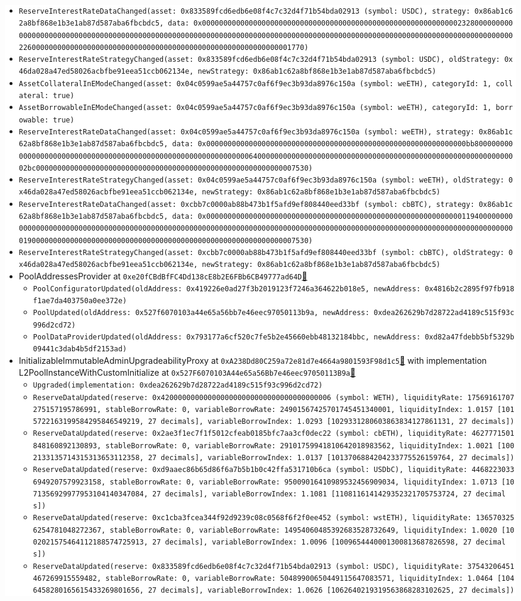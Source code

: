   - `ReserveInterestRateDataChanged(asset: 0x833589fcd6edb6e08f4c7c32d4f71b54bda02913 (symbol: USDC), strategy: 0x86ab1c62a8bf868e1b3e1ab87d587aba6fbcbdc5, data: 0x0000000000000000000000000000000000000000000000000000000000002328000000000000000000000000000000000000000000000000000000000000000000000000000000000000000000000000000000000000000000000000000002260000000000000000000000000000000000000000000000000000000000001770)`
  - `ReserveInterestRateStrategyChanged(asset: 0x833589fcd6edb6e08f4c7c32d4f71b54bda02913 (symbol: USDC), oldStrategy: 0x46da028a47ed58026acbfbe91eea51ccb062134e, newStrategy: 0x86ab1c62a8bf868e1b3e1ab87d587aba6fbcbdc5)`
  - `AssetCollateralInEModeChanged(asset: 0x04c0599ae5a44757c0af6f9ec3b93da8976c150a (symbol: weETH), categoryId: 1, collateral: true)`
  - `AssetBorrowableInEModeChanged(asset: 0x04c0599ae5a44757c0af6f9ec3b93da8976c150a (symbol: weETH), categoryId: 1, borrowable: true)`
  - `ReserveInterestRateDataChanged(asset: 0x04c0599ae5a44757c0af6f9ec3b93da8976c150a (symbol: weETH), strategy: 0x86ab1c62a8bf868e1b3e1ab87d587aba6fbcbdc5, data: 0x0000000000000000000000000000000000000000000000000000000000000bb8000000000000000000000000000000000000000000000000000000000000006400000000000000000000000000000000000000000000000000000000000002bc0000000000000000000000000000000000000000000000000000000000007530)`
  - `ReserveInterestRateStrategyChanged(asset: 0x04c0599ae5a44757c0af6f9ec3b93da8976c150a (symbol: weETH), oldStrategy: 0x46da028a47ed58026acbfbe91eea51ccb062134e, newStrategy: 0x86ab1c62a8bf868e1b3e1ab87d587aba6fbcbdc5)`
  - `ReserveInterestRateDataChanged(asset: 0xcbb7c0000ab88b473b1f5afd9ef808440eed33bf (symbol: cbBTC), strategy: 0x86ab1c62a8bf868e1b3e1ab87d587aba6fbcbdc5, data: 0x0000000000000000000000000000000000000000000000000000000000001194000000000000000000000000000000000000000000000000000000000000000000000000000000000000000000000000000000000000000000000000000001900000000000000000000000000000000000000000000000000000000000007530)`
  - `ReserveInterestRateStrategyChanged(asset: 0xcbb7c0000ab88b473b1f5afd9ef808440eed33bf (symbol: cbBTC), oldStrategy: 0x46da028a47ed58026acbfbe91eea51ccb062134e, newStrategy: 0x86ab1c62a8bf868e1b3e1ab87d587aba6fbcbdc5)`
- PoolAddressesProvider at `0xe20fCBdBfFC4Dd138cE8b2E6FBb6CB49777ad64D`[:ghost:](https://github.com/bgd-labs/aave-address-book "AaveV3Base.POOL_ADDRESSES_PROVIDER")
  - `PoolConfiguratorUpdated(oldAddress: 0x419226e0ad27f3b2019123f7246a364622b018e5, newAddress: 0x4816b2c2895f97fb918f1ae7da403750a0ee372e)`
  - `PoolUpdated(oldAddress: 0x527f6070103a44e65a56bb7e46eec97050113b9a, newAddress: 0xdea262629b7d28722ad4189c515f93c996d2cd72)`
  - `PoolDataProviderUpdated(oldAddress: 0x793177a6cf520c7fe5b2e45660ebb48132184bbc, newAddress: 0xd82a47fdebb5bf5329b09441c3dab4b5df2153ad)`
- InitializableImmutableAdminUpgradeabilityProxy at `0xA238Dd80C259a72e81d7e4664a9801593F98d1c5`[:ghost:](https://github.com/bgd-labs/aave-address-book "AaveV3Base.POOL") with implementation L2PoolInstanceWithCustomInitialize at `0x527F6070103A44e65a56Bb7e46eec97050113B9a`[:ghost:](https://github.com/bgd-labs/aave-address-book "AaveV3Base.POOL_IMPL")
  - `Upgraded(implementation: 0xdea262629b7d28722ad4189c515f93c996d2cd72)`
  - `ReserveDataUpdated(reserve: 0x4200000000000000000000000000000000000006 (symbol: WETH), liquidityRate: 17569161707275157195786991, stableBorrowRate: 0, variableBorrowRate: 24901567425701745451340001, liquidityIndex: 1.0157 [1015722163199584295846549219, 27 decimals], variableBorrowIndex: 1.0293 [1029331280603863834127861131, 27 decimals])`
  - `ReserveDataUpdated(reserve: 0x2ae3f1ec7f1f5012cfeab0185bfc7aa3cf0dec22 (symbol: cbETH), liquidityRate: 4627771501848160892130893, stableBorrowRate: 0, variableBorrowRate: 29101759941810642018983562, liquidityIndex: 1.0021 [1002133135714315313653112358, 27 decimals], variableBorrowIndex: 1.0137 [1013706884204233775526159764, 27 decimals])`
  - `ReserveDataUpdated(reserve: 0xd9aaec86b65d86f6a7b5b1b0c42ffa531710b6ca (symbol: USDbC), liquidityRate: 44682230336949207579923158, stableBorrowRate: 0, variableBorrowRate: 95009016410989532456909034, liquidityIndex: 1.0713 [1071356929977953104140347084, 27 decimals], variableBorrowIndex: 1.1081 [1108116141429352321705753724, 27 decimals])`
  - `ReserveDataUpdated(reserve: 0xc1cba3fcea344f92d9239c08c0568f6f2f0ee452 (symbol: wstETH), liquidityRate: 1365703256254781048272367, stableBorrowRate: 0, variableBorrowRate: 14954060485392683528732649, liquidityIndex: 1.0020 [1002021575464112188574725913, 27 decimals], variableBorrowIndex: 1.0096 [1009654440001300813687826598, 27 decimals])`
  - `ReserveDataUpdated(reserve: 0x833589fcd6edb6e08f4c7c32d4f71b54bda02913 (symbol: USDC), liquidityRate: 37543206451467269915559482, stableBorrowRate: 0, variableBorrowRate: 50489900650449115647083571, liquidityIndex: 1.0464 [1046458280165615433269801656, 27 decimals], variableBorrowIndex: 1.0626 [1062640219319563868283102625, 27 decimals])`